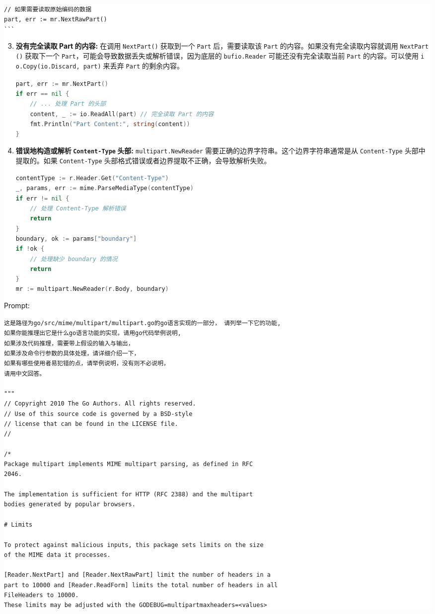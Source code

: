     // 如果需要读取原始编码的数据
    part, err := mr.NextRawPart()
    ```

3. **没有完全读取 Part 的内容:** 在调用 `NextPart()` 获取到一个 `Part` 后，需要读取该 `Part` 的内容。如果没有完全读取内容就调用 `NextPart()` 获取下一个 `Part`，可能会导致数据丢失或解析错误，因为底层的 `bufio.Reader` 可能还没有完全读取当前 `Part` 的内容。可以使用 `io.Copy(io.Discard, part)` 来丢弃 `Part` 的剩余内容。

    ```go
    part, err := mr.NextPart()
    if err == nil {
        // ... 处理 Part 的头部
        content, _ := io.ReadAll(part) // 完全读取 Part 的内容
        fmt.Println("Part Content:", string(content))
    }
    ```

4. **错误地构造或解析 `Content-Type` 头部:**  `multipart.NewReader` 需要正确的边界字符串。这个边界字符串通常是从 `Content-Type` 头部中提取的。如果 `Content-Type` 头部格式错误或者边界提取不正确，会导致解析失败。

    ```go
    contentType := r.Header.Get("Content-Type")
    _, params, err := mime.ParseMediaType(contentType)
    if err != nil {
        // 处理 Content-Type 解析错误
        return
    }
    boundary, ok := params["boundary"]
    if !ok {
        // 处理缺少 boundary 的情况
        return
    }
    mr := multipart.NewReader(r.Body, boundary)
    ```

Prompt: 
```
这是路径为go/src/mime/multipart/multipart.go的go语言实现的一部分， 请列举一下它的功能, 　
如果你能推理出它是什么go语言功能的实现，请用go代码举例说明, 
如果涉及代码推理，需要带上假设的输入与输出，
如果涉及命令行参数的具体处理，请详细介绍一下，
如果有哪些使用者易犯错的点，请举例说明，没有则不必说明，
请用中文回答。

"""
// Copyright 2010 The Go Authors. All rights reserved.
// Use of this source code is governed by a BSD-style
// license that can be found in the LICENSE file.
//

/*
Package multipart implements MIME multipart parsing, as defined in RFC
2046.

The implementation is sufficient for HTTP (RFC 2388) and the multipart
bodies generated by popular browsers.

# Limits

To protect against malicious inputs, this package sets limits on the size
of the MIME data it processes.

[Reader.NextPart] and [Reader.NextRawPart] limit the number of headers in a
part to 10000 and [Reader.ReadForm] limits the total number of headers in all
FileHeaders to 10000.
These limits may be adjusted with the GODEBUG=multipartmaxheaders=<values>
```